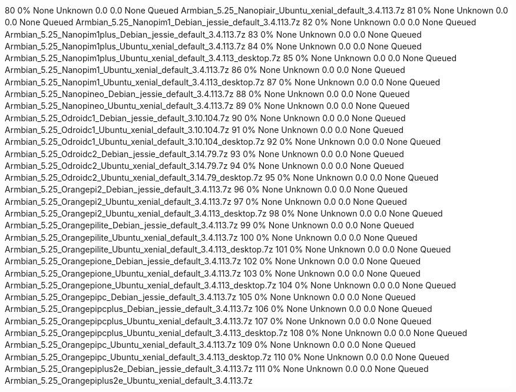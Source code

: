   80     0%       None  Unknown      0.0     0.0   None  Queued       Armbian_5.25_Nanopiair_Ubuntu_xenial_default_3.4.113.7z
  81     0%       None  Unknown      0.0     0.0   None  Queued       Armbian_5.25_Nanopim1_Debian_jessie_default_3.4.113.7z
  82     0%       None  Unknown      0.0     0.0   None  Queued       Armbian_5.25_Nanopim1plus_Debian_jessie_default_3.4.113.7z
  83     0%       None  Unknown      0.0     0.0   None  Queued       Armbian_5.25_Nanopim1plus_Ubuntu_xenial_default_3.4.113.7z
  84     0%       None  Unknown      0.0     0.0   None  Queued       Armbian_5.25_Nanopim1plus_Ubuntu_xenial_default_3.4.113_desktop.7z
  85     0%       None  Unknown      0.0     0.0   None  Queued       Armbian_5.25_Nanopim1_Ubuntu_xenial_default_3.4.113.7z
  86     0%       None  Unknown      0.0     0.0   None  Queued       Armbian_5.25_Nanopim1_Ubuntu_xenial_default_3.4.113_desktop.7z
  87     0%       None  Unknown      0.0     0.0   None  Queued       Armbian_5.25_Nanopineo_Debian_jessie_default_3.4.113.7z
  88     0%       None  Unknown      0.0     0.0   None  Queued       Armbian_5.25_Nanopineo_Ubuntu_xenial_default_3.4.113.7z
  89     0%       None  Unknown      0.0     0.0   None  Queued       Armbian_5.25_Odroidc1_Debian_jessie_default_3.10.104.7z
  90     0%       None  Unknown      0.0     0.0   None  Queued       Armbian_5.25_Odroidc1_Ubuntu_xenial_default_3.10.104.7z
  91     0%       None  Unknown      0.0     0.0   None  Queued       Armbian_5.25_Odroidc1_Ubuntu_xenial_default_3.10.104_desktop.7z
  92     0%       None  Unknown      0.0     0.0   None  Queued       Armbian_5.25_Odroidc2_Debian_jessie_default_3.14.79.7z
  93     0%       None  Unknown      0.0     0.0   None  Queued       Armbian_5.25_Odroidc2_Ubuntu_xenial_default_3.14.79.7z
  94     0%       None  Unknown      0.0     0.0   None  Queued       Armbian_5.25_Odroidc2_Ubuntu_xenial_default_3.14.79_desktop.7z
  95     0%       None  Unknown      0.0     0.0   None  Queued       Armbian_5.25_Orangepi2_Debian_jessie_default_3.4.113.7z
  96     0%       None  Unknown      0.0     0.0   None  Queued       Armbian_5.25_Orangepi2_Ubuntu_xenial_default_3.4.113.7z
  97     0%       None  Unknown      0.0     0.0   None  Queued       Armbian_5.25_Orangepi2_Ubuntu_xenial_default_3.4.113_desktop.7z
  98     0%       None  Unknown      0.0     0.0   None  Queued       Armbian_5.25_Orangepilite_Debian_jessie_default_3.4.113.7z
  99     0%       None  Unknown      0.0     0.0   None  Queued       Armbian_5.25_Orangepilite_Ubuntu_xenial_default_3.4.113.7z
 100     0%       None  Unknown      0.0     0.0   None  Queued       Armbian_5.25_Orangepilite_Ubuntu_xenial_default_3.4.113_desktop.7z
 101     0%       None  Unknown      0.0     0.0   None  Queued       Armbian_5.25_Orangepione_Debian_jessie_default_3.4.113.7z
 102     0%       None  Unknown      0.0     0.0   None  Queued       Armbian_5.25_Orangepione_Ubuntu_xenial_default_3.4.113.7z
 103     0%       None  Unknown      0.0     0.0   None  Queued       Armbian_5.25_Orangepione_Ubuntu_xenial_default_3.4.113_desktop.7z
 104     0%       None  Unknown      0.0     0.0   None  Queued       Armbian_5.25_Orangepipc_Debian_jessie_default_3.4.113.7z
 105     0%       None  Unknown      0.0     0.0   None  Queued       Armbian_5.25_Orangepipcplus_Debian_jessie_default_3.4.113.7z
 106     0%       None  Unknown      0.0     0.0   None  Queued       Armbian_5.25_Orangepipcplus_Ubuntu_xenial_default_3.4.113.7z
 107     0%       None  Unknown      0.0     0.0   None  Queued       Armbian_5.25_Orangepipcplus_Ubuntu_xenial_default_3.4.113_desktop.7z
 108     0%       None  Unknown      0.0     0.0   None  Queued       Armbian_5.25_Orangepipc_Ubuntu_xenial_default_3.4.113.7z
 109     0%       None  Unknown      0.0     0.0   None  Queued       Armbian_5.25_Orangepipc_Ubuntu_xenial_default_3.4.113_desktop.7z
 110     0%       None  Unknown      0.0     0.0   None  Queued       Armbian_5.25_Orangepiplus2e_Debian_jessie_default_3.4.113.7z
 111     0%       None  Unknown      0.0     0.0   None  Queued       Armbian_5.25_Orangepiplus2e_Ubuntu_xenial_default_3.4.113.7z